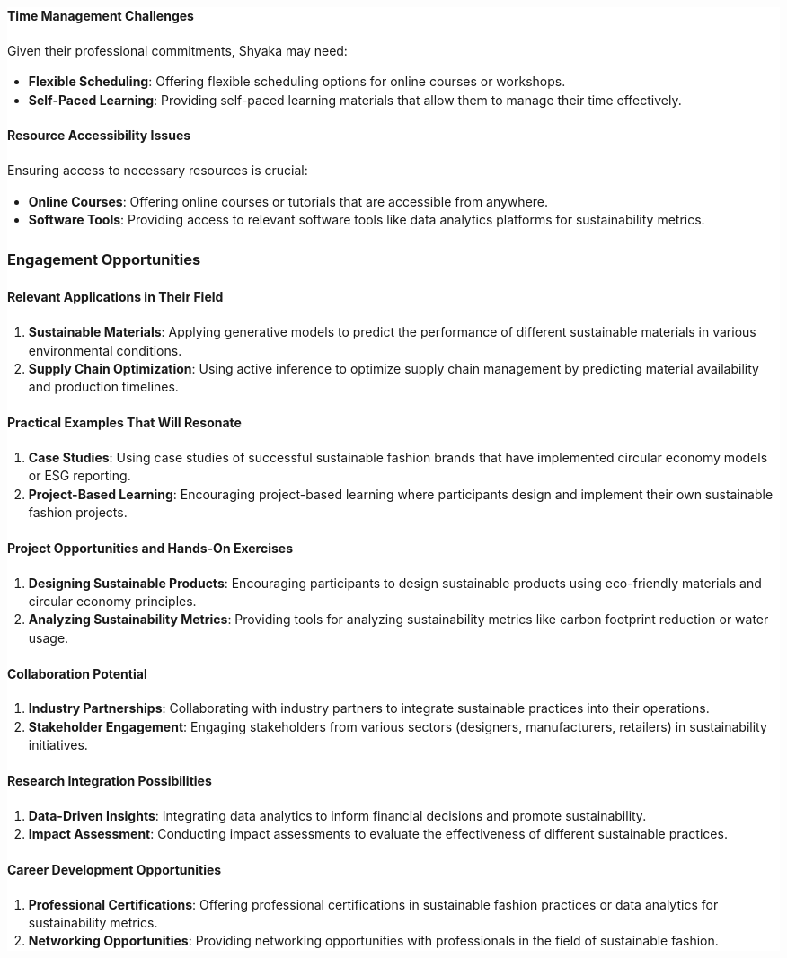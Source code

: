 #### Time Management Challenges

Given their professional commitments, Shyaka may need:
- **Flexible Scheduling**: Offering flexible scheduling options for online courses or workshops.
- **Self-Paced Learning**: Providing self-paced learning materials that allow them to manage their time effectively.

#### Resource Accessibility Issues

Ensuring access to necessary resources is crucial:
- **Online Courses**: Offering online courses or tutorials that are accessible from anywhere.
- **Software Tools**: Providing access to relevant software tools like data analytics platforms for sustainability metrics.

### Engagement Opportunities

#### Relevant Applications in Their Field

1. **Sustainable Materials**: Applying generative models to predict the performance of different sustainable materials in various environmental conditions.
2. **Supply Chain Optimization**: Using active inference to optimize supply chain management by predicting material availability and production timelines.

#### Practical Examples That Will Resonate

1. **Case Studies**: Using case studies of successful sustainable fashion brands that have implemented circular economy models or ESG reporting.
2. **Project-Based Learning**: Encouraging project-based learning where participants design and implement their own sustainable fashion projects.

#### Project Opportunities and Hands-On Exercises

1. **Designing Sustainable Products**: Encouraging participants to design sustainable products using eco-friendly materials and circular economy principles.
2. **Analyzing Sustainability Metrics**: Providing tools for analyzing sustainability metrics like carbon footprint reduction or water usage.

#### Collaboration Potential

1. **Industry Partnerships**: Collaborating with industry partners to integrate sustainable practices into their operations.
2. **Stakeholder Engagement**: Engaging stakeholders from various sectors (designers, manufacturers, retailers) in sustainability initiatives.

#### Research Integration Possibilities

1. **Data-Driven Insights**: Integrating data analytics to inform financial decisions and promote sustainability.
2. **Impact Assessment**: Conducting impact assessments to evaluate the effectiveness of different sustainable practices.

#### Career Development Opportunities

1. **Professional Certifications**: Offering professional certifications in sustainable fashion practices or data analytics for sustainability metrics.
2. **Networking Opportunities**: Providing networking opportunities with professionals in the field of sustainable fashion.
